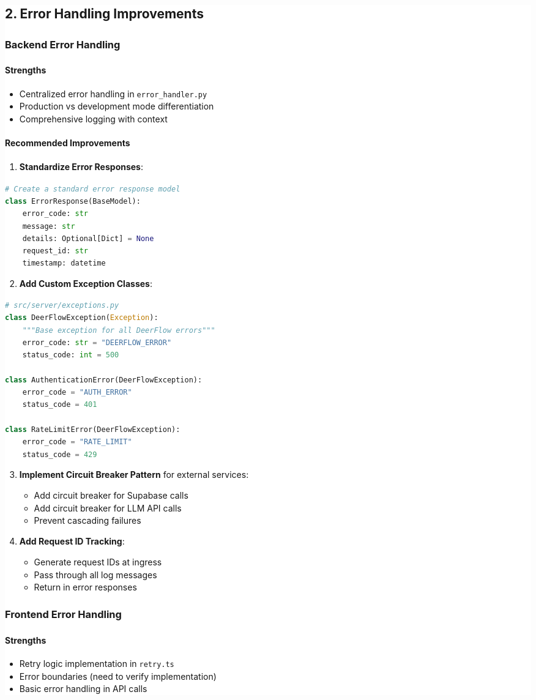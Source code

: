 ## 2. Error Handling Improvements

### Backend Error Handling

#### Strengths
- Centralized error handling in `error_handler.py`
- Production vs development mode differentiation
- Comprehensive logging with context

#### Recommended Improvements

1. **Standardize Error Responses**:
```python
# Create a standard error response model
class ErrorResponse(BaseModel):
    error_code: str
    message: str
    details: Optional[Dict] = None
    request_id: str
    timestamp: datetime
```

2. **Add Custom Exception Classes**:
```python
# src/server/exceptions.py
class DeerFlowException(Exception):
    """Base exception for all DeerFlow errors"""
    error_code: str = "DEERFLOW_ERROR"
    status_code: int = 500

class AuthenticationError(DeerFlowException):
    error_code = "AUTH_ERROR"
    status_code = 401

class RateLimitError(DeerFlowException):
    error_code = "RATE_LIMIT"
    status_code = 429
```

3. **Implement Circuit Breaker Pattern** for external services:
   - Add circuit breaker for Supabase calls
   - Add circuit breaker for LLM API calls
   - Prevent cascading failures

4. **Add Request ID Tracking**:
   - Generate request IDs at ingress
   - Pass through all log messages
   - Return in error responses

### Frontend Error Handling

#### Strengths
- Retry logic implementation in `retry.ts`
- Error boundaries (need to verify implementation)
- Basic error handling in API calls
